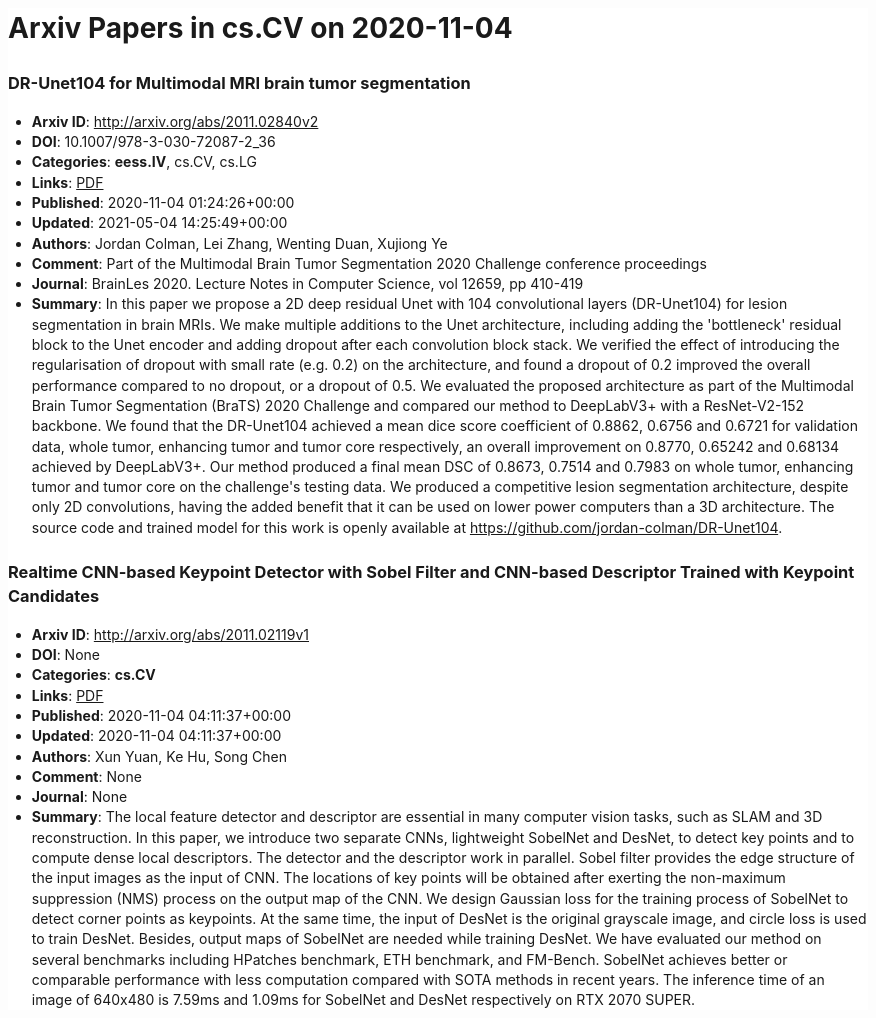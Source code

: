 # Arxiv Papers in cs.CV on 2020-11-04
### DR-Unet104 for Multimodal MRI brain tumor segmentation
- **Arxiv ID**: http://arxiv.org/abs/2011.02840v2
- **DOI**: 10.1007/978-3-030-72087-2_36
- **Categories**: **eess.IV**, cs.CV, cs.LG
- **Links**: [PDF](http://arxiv.org/pdf/2011.02840v2)
- **Published**: 2020-11-04 01:24:26+00:00
- **Updated**: 2021-05-04 14:25:49+00:00
- **Authors**: Jordan Colman, Lei Zhang, Wenting Duan, Xujiong Ye
- **Comment**: Part of the Multimodal Brain Tumor Segmentation 2020 Challenge
  conference proceedings
- **Journal**: BrainLes 2020. Lecture Notes in Computer Science, vol 12659, pp
  410-419
- **Summary**: In this paper we propose a 2D deep residual Unet with 104 convolutional layers (DR-Unet104) for lesion segmentation in brain MRIs. We make multiple additions to the Unet architecture, including adding the 'bottleneck' residual block to the Unet encoder and adding dropout after each convolution block stack. We verified the effect of introducing the regularisation of dropout with small rate (e.g. 0.2) on the architecture, and found a dropout of 0.2 improved the overall performance compared to no dropout, or a dropout of 0.5. We evaluated the proposed architecture as part of the Multimodal Brain Tumor Segmentation (BraTS) 2020 Challenge and compared our method to DeepLabV3+ with a ResNet-V2-152 backbone. We found that the DR-Unet104 achieved a mean dice score coefficient of 0.8862, 0.6756 and 0.6721 for validation data, whole tumor, enhancing tumor and tumor core respectively, an overall improvement on 0.8770, 0.65242 and 0.68134 achieved by DeepLabV3+. Our method produced a final mean DSC of 0.8673, 0.7514 and 0.7983 on whole tumor, enhancing tumor and tumor core on the challenge's testing data. We produced a competitive lesion segmentation architecture, despite only 2D convolutions, having the added benefit that it can be used on lower power computers than a 3D architecture. The source code and trained model for this work is openly available at https://github.com/jordan-colman/DR-Unet104.



### Realtime CNN-based Keypoint Detector with Sobel Filter and CNN-based Descriptor Trained with Keypoint Candidates
- **Arxiv ID**: http://arxiv.org/abs/2011.02119v1
- **DOI**: None
- **Categories**: **cs.CV**
- **Links**: [PDF](http://arxiv.org/pdf/2011.02119v1)
- **Published**: 2020-11-04 04:11:37+00:00
- **Updated**: 2020-11-04 04:11:37+00:00
- **Authors**: Xun Yuan, Ke Hu, Song Chen
- **Comment**: None
- **Journal**: None
- **Summary**: The local feature detector and descriptor are essential in many computer vision tasks, such as SLAM and 3D reconstruction. In this paper, we introduce two separate CNNs, lightweight SobelNet and DesNet, to detect key points and to compute dense local descriptors. The detector and the descriptor work in parallel. Sobel filter provides the edge structure of the input images as the input of CNN. The locations of key points will be obtained after exerting the non-maximum suppression (NMS) process on the output map of the CNN. We design Gaussian loss for the training process of SobelNet to detect corner points as keypoints. At the same time, the input of DesNet is the original grayscale image, and circle loss is used to train DesNet. Besides, output maps of SobelNet are needed while training DesNet. We have evaluated our method on several benchmarks including HPatches benchmark, ETH benchmark, and FM-Bench. SobelNet achieves better or comparable performance with less computation compared with SOTA methods in recent years. The inference time of an image of 640x480 is 7.59ms and 1.09ms for SobelNet and DesNet respectively on RTX 2070 SUPER.
